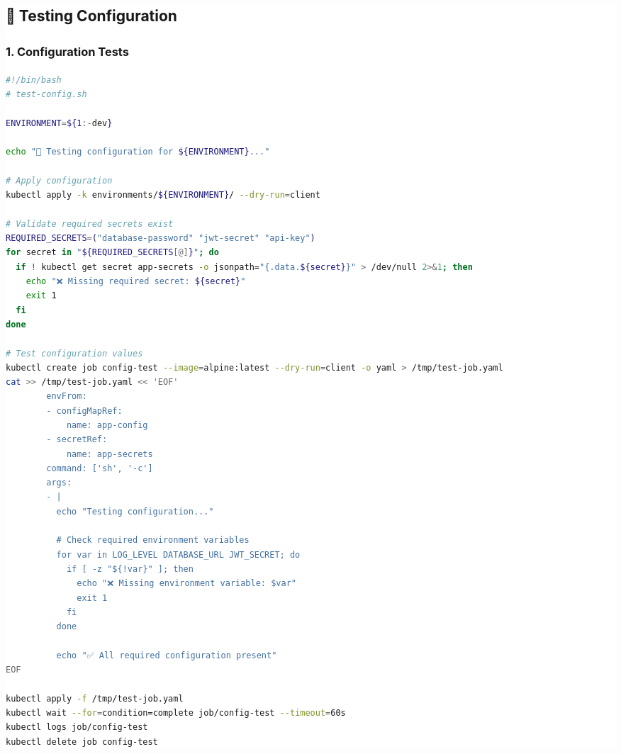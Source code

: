 
## 🧪 Testing Configuration

### 1. **Configuration Tests**
```bash
#!/bin/bash
# test-config.sh

ENVIRONMENT=${1:-dev}

echo "🧪 Testing configuration for ${ENVIRONMENT}..."

# Apply configuration
kubectl apply -k environments/${ENVIRONMENT}/ --dry-run=client

# Validate required secrets exist
REQUIRED_SECRETS=("database-password" "jwt-secret" "api-key")
for secret in "${REQUIRED_SECRETS[@]}"; do
  if ! kubectl get secret app-secrets -o jsonpath="{.data.${secret}}" > /dev/null 2>&1; then
    echo "❌ Missing required secret: ${secret}"
    exit 1
  fi
done

# Test configuration values
kubectl create job config-test --image=alpine:latest --dry-run=client -o yaml > /tmp/test-job.yaml
cat >> /tmp/test-job.yaml << 'EOF'
        envFrom:
        - configMapRef:
            name: app-config
        - secretRef:
            name: app-secrets
        command: ['sh', '-c']
        args:
        - |
          echo "Testing configuration..."
          
          # Check required environment variables
          for var in LOG_LEVEL DATABASE_URL JWT_SECRET; do
            if [ -z "${!var}" ]; then
              echo "❌ Missing environment variable: $var"
              exit 1
            fi
          done
          
          echo "✅ All required configuration present"
EOF

kubectl apply -f /tmp/test-job.yaml
kubectl wait --for=condition=complete job/config-test --timeout=60s
kubectl logs job/config-test
kubectl delete job config-test
```

